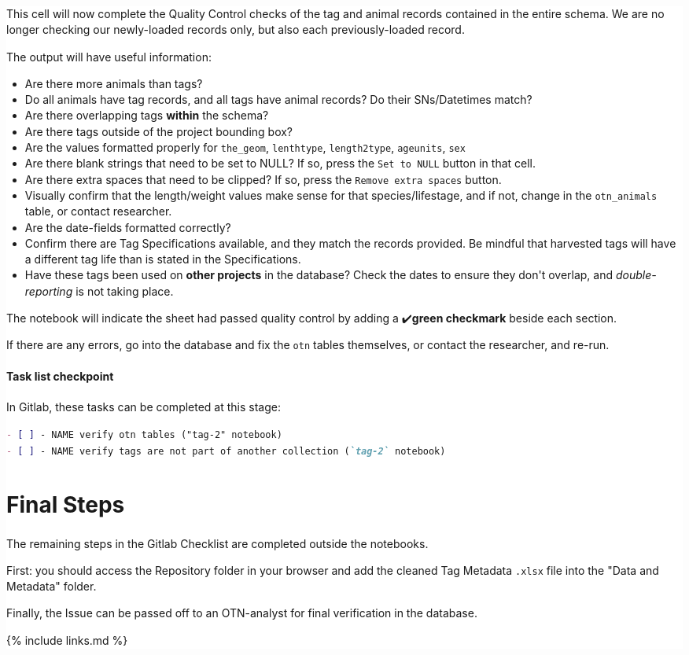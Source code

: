 This cell will now complete the Quality Control checks of the tag and animal records contained in the entire schema. We are no longer checking our newly-loaded records only, but also each previously-loaded record.

The output will have useful information:

- Are there more animals than tags?
- Do all animals have tag records, and all tags have animal records? Do their SNs/Datetimes match?
- Are there overlapping tags **within** the schema?
- Are there tags outside of the project bounding box?
- Are the values formatted properly for `the_geom`, `lenthtype`, `length2type`, `ageunits`, `sex`
- Are there blank strings that need to be set to NULL? If so, press the `Set to NULL` button in that cell.
- Are there extra spaces that need to be clipped? If so, press the `Remove extra spaces` button.
- Visually confirm that the length/weight values make sense for that species/lifestage, and if not, change in the `otn_animals` table, or contact researcher.
- Are the date-fields formatted correctly?
- Confirm there are Tag Specifications available, and they match the records provided. Be mindful that harvested tags will have a different tag life than is stated in the Specifications.
- Have these tags been used on **other projects** in the database? Check the dates to ensure they don't overlap, and *double-reporting* is not taking place.

The notebook will indicate the sheet had passed quality control by adding a ✔️**green checkmark** beside each section.

If there are any errors, go into the database and fix the `otn` tables themselves, or contact the researcher, and re-run.


#### Task list checkpoint

In Gitlab, these tasks can be completed at this stage:

```markdown
- [ ] - NAME verify otn tables ("tag-2" notebook)
- [ ] - NAME verify tags are not part of another collection (`tag-2` notebook)
```
# Final Steps

The remaining steps in the Gitlab Checklist are completed outside the notebooks.

First: you should access the Repository folder in your browser and add the cleaned Tag Metadata `.xlsx` file into the "Data and Metadata" folder.

Finally, the Issue can be passed off to an OTN-analyst for final verification in the database.

{% include links.md %}
